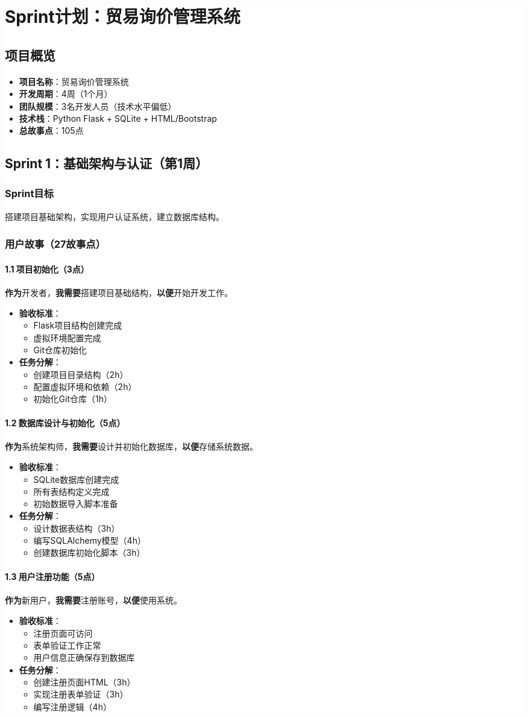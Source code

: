 # Sprint计划：贸易询价管理系统

## 项目概览
- **项目名称**：贸易询价管理系统
- **开发周期**：4周（1个月）
- **团队规模**：3名开发人员（技术水平偏低）
- **技术栈**：Python Flask + SQLite + HTML/Bootstrap
- **总故事点**：105点

## Sprint 1：基础架构与认证（第1周）

### Sprint目标
搭建项目基础架构，实现用户认证系统，建立数据库结构。

### 用户故事（27故事点）

#### 1.1 项目初始化（3点）
**作为**开发者，**我需要**搭建项目基础结构，**以便**开始开发工作。
- **验收标准**：
  - Flask项目结构创建完成
  - 虚拟环境配置完成
  - Git仓库初始化
- **任务分解**：
  - 创建项目目录结构（2h）
  - 配置虚拟环境和依赖（2h）
  - 初始化Git仓库（1h）

#### 1.2 数据库设计与初始化（5点）
**作为**系统架构师，**我需要**设计并初始化数据库，**以便**存储系统数据。
- **验收标准**：
  - SQLite数据库创建完成
  - 所有表结构定义完成
  - 初始数据导入脚本准备
- **任务分解**：
  - 设计数据表结构（3h）
  - 编写SQLAlchemy模型（4h）
  - 创建数据库初始化脚本（3h）

#### 1.3 用户注册功能（5点）
**作为**新用户，**我需要**注册账号，**以便**使用系统。
- **验收标准**：
  - 注册页面可访问
  - 表单验证工作正常
  - 用户信息正确保存到数据库
- **任务分解**：
  - 创建注册页面HTML（3h）
  - 实现注册表单验证（3h）
  - 编写注册逻辑（4h）
